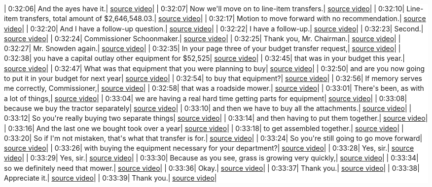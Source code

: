 | 0:32:06| And the ayes have it.| [source video](https://archive.org/details/co-com-ws-r-1467-220621?start=1926)|
| 0:32:07| Now we'll move on to line-item transfers.| [source video](https://archive.org/details/co-com-ws-r-1467-220621?start=1927)|
| 0:32:10| Line-item transfers, total amount of $2,646,548.03.| [source video](https://archive.org/details/co-com-ws-r-1467-220621?start=1930)|
| 0:32:17| Motion to move forward with no recommendation.| [source video](https://archive.org/details/co-com-ws-r-1467-220621?start=1937)|
| 0:32:20| And I have a follow-up question.| [source video](https://archive.org/details/co-com-ws-r-1467-220621?start=1940)|
| 0:32:22| I have a follow-up.| [source video](https://archive.org/details/co-com-ws-r-1467-220621?start=1942)|
| 0:32:23| Second.| [source video](https://archive.org/details/co-com-ws-r-1467-220621?start=1943)|
| 0:32:24| Commissioner Schoonmaker.| [source video](https://archive.org/details/co-com-ws-r-1467-220621?start=1944)|
| 0:32:25| Thank you, Mr. Chairman.| [source video](https://archive.org/details/co-com-ws-r-1467-220621?start=1945)|
| 0:32:27| Mr. Snowden again.| [source video](https://archive.org/details/co-com-ws-r-1467-220621?start=1947)|
| 0:32:35| In your page three of your budget transfer request,| [source video](https://archive.org/details/co-com-ws-r-1467-220621?start=1955)|
| 0:32:38| you have a capital outlay other equipment for $52,525| [source video](https://archive.org/details/co-com-ws-r-1467-220621?start=1958)|
| 0:32:45| that was in your budget this year.| [source video](https://archive.org/details/co-com-ws-r-1467-220621?start=1965)|
| 0:32:47| What was that equipment that you were planning to buy| [source video](https://archive.org/details/co-com-ws-r-1467-220621?start=1967)|
| 0:32:50| and are you now going to put it in your budget for next year| [source video](https://archive.org/details/co-com-ws-r-1467-220621?start=1970)|
| 0:32:54| to buy that equipment?| [source video](https://archive.org/details/co-com-ws-r-1467-220621?start=1974)|
| 0:32:56| If memory serves me correctly, Commissioner,| [source video](https://archive.org/details/co-com-ws-r-1467-220621?start=1976)|
| 0:32:58| that was a roadside mower.| [source video](https://archive.org/details/co-com-ws-r-1467-220621?start=1978)|
| 0:33:01| There's been, as with a lot of things,| [source video](https://archive.org/details/co-com-ws-r-1467-220621?start=1981)|
| 0:33:04| we are having a real hard time getting parts for equipment| [source video](https://archive.org/details/co-com-ws-r-1467-220621?start=1984)|
| 0:33:08| because we buy the tractor separately| [source video](https://archive.org/details/co-com-ws-r-1467-220621?start=1988)|
| 0:33:10| and then we have to buy all the attachments.| [source video](https://archive.org/details/co-com-ws-r-1467-220621?start=1990)|
| 0:33:12| So you're really buying two separate things| [source video](https://archive.org/details/co-com-ws-r-1467-220621?start=1992)|
| 0:33:14| and then having to put them together.| [source video](https://archive.org/details/co-com-ws-r-1467-220621?start=1994)|
| 0:33:16| And the last one we bought took over a year| [source video](https://archive.org/details/co-com-ws-r-1467-220621?start=1996)|
| 0:33:18| to get assembled together.| [source video](https://archive.org/details/co-com-ws-r-1467-220621?start=1998)|
| 0:33:20| So if I'm not mistaken, that's what that transfer is for.| [source video](https://archive.org/details/co-com-ws-r-1467-220621?start=2000)|
| 0:33:24| So you're still going to go move forward| [source video](https://archive.org/details/co-com-ws-r-1467-220621?start=2004)|
| 0:33:26| with buying the equipment necessary for your department?| [source video](https://archive.org/details/co-com-ws-r-1467-220621?start=2006)|
| 0:33:28| Yes, sir.| [source video](https://archive.org/details/co-com-ws-r-1467-220621?start=2008)|
| 0:33:29| Yes, sir.| [source video](https://archive.org/details/co-com-ws-r-1467-220621?start=2009)|
| 0:33:30| Because as you see, grass is growing very quickly,| [source video](https://archive.org/details/co-com-ws-r-1467-220621?start=2010)|
| 0:33:34| so we definitely need that mower.| [source video](https://archive.org/details/co-com-ws-r-1467-220621?start=2014)|
| 0:33:36| Okay.| [source video](https://archive.org/details/co-com-ws-r-1467-220621?start=2016)|
| 0:33:37| Thank you.| [source video](https://archive.org/details/co-com-ws-r-1467-220621?start=2017)|
| 0:33:38| Appreciate it.| [source video](https://archive.org/details/co-com-ws-r-1467-220621?start=2018)|
| 0:33:39| Thank you.| [source video](https://archive.org/details/co-com-ws-r-1467-220621?start=2019)|